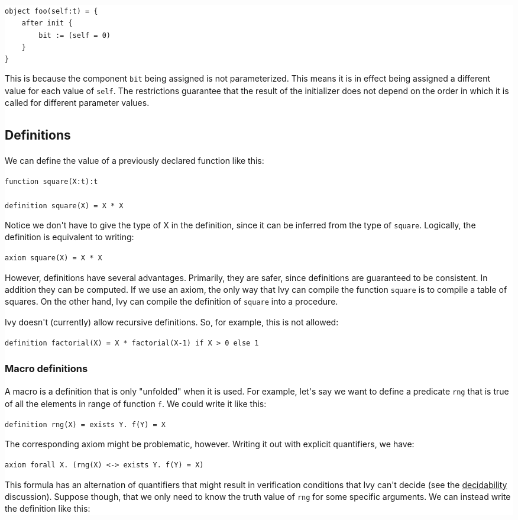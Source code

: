     object foo(self:t) = {
        after init {
            bit := (self = 0)
        }
    }

This is because the component `bit` being assigned is not
parameterized.  This means it is in effect being assigned a different
value for each value of `self`.  The restrictions guarantee that the
result of the initializer does not depend on the order in which it is
called for different parameter values.

## Definitions

We can define the value of a previously declared function like this:

    function square(X:t):t

    definition square(X) = X * X

Notice we don't have to give the type of X in the definition, since it
can be inferred from the type of `square`. Logically, the definition
is equivalent to writing:

    axiom square(X) = X * X

However, definitions have several advantages. Primarily, they are safer,
since definitions are guaranteed to be consistent. In addition they can be
computed. If we use an axiom, the only way that Ivy can compile the
function `square` is to compile a table of squares. On the other hand,
Ivy can compile the definition of `square` into a procedure. 

Ivy doesn't (currently) allow recursive definitions. So, for example,
this is not allowed:

    definition factorial(X) = X * factorial(X-1) if X > 0 else 1

### Macro definitions

A macro is a definition that is only "unfolded" when it is used.  For
example, let's say we want to define a predicate `rng` that is true of
all the elements in range of function `f`. We could write it like
this:

    definition rng(X) = exists Y. f(Y) = X

The corresponding axiom might be problematic, however. Writing it out
with explicit quantifiers, we have:

    axiom forall X. (rng(X) <-> exists Y. f(Y) = X)

This formula has an alternation of quantifiers that might result in
verification conditions that Ivy can't decide (see the
[decidability](decidability.html) discussion). Suppose though, that we only need
to know the truth value of `rng` for some specific arguments. We can instead
write the definition like this:
